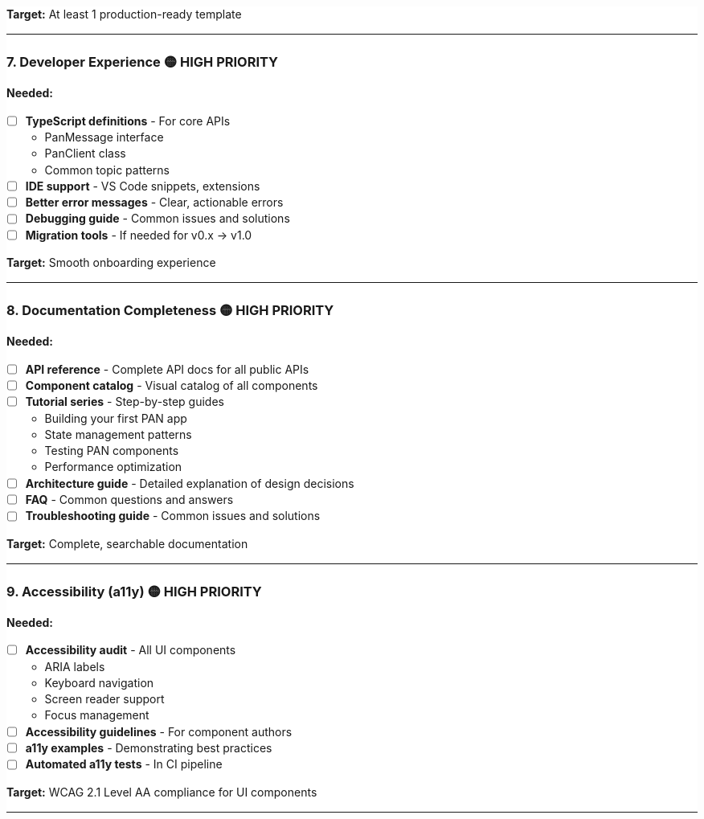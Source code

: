 **Target:** At least 1 production-ready template

---

### 7. Developer Experience 🟡 HIGH PRIORITY

**Needed:**
- [ ] **TypeScript definitions** - For core APIs
  - PanMessage interface
  - PanClient class
  - Common topic patterns
- [ ] **IDE support** - VS Code snippets, extensions
- [ ] **Better error messages** - Clear, actionable errors
- [ ] **Debugging guide** - Common issues and solutions
- [ ] **Migration tools** - If needed for v0.x → v1.0

**Target:** Smooth onboarding experience

---

### 8. Documentation Completeness 🟡 HIGH PRIORITY

**Needed:**
- [ ] **API reference** - Complete API docs for all public APIs
- [ ] **Component catalog** - Visual catalog of all components
- [ ] **Tutorial series** - Step-by-step guides
  - Building your first PAN app
  - State management patterns
  - Testing PAN components
  - Performance optimization
- [ ] **Architecture guide** - Detailed explanation of design decisions
- [ ] **FAQ** - Common questions and answers
- [ ] **Troubleshooting guide** - Common issues and solutions

**Target:** Complete, searchable documentation

---

### 9. Accessibility (a11y) 🟡 HIGH PRIORITY

**Needed:**
- [ ] **Accessibility audit** - All UI components
  - ARIA labels
  - Keyboard navigation
  - Screen reader support
  - Focus management
- [ ] **Accessibility guidelines** - For component authors
- [ ] **a11y examples** - Demonstrating best practices
- [ ] **Automated a11y tests** - In CI pipeline

**Target:** WCAG 2.1 Level AA compliance for UI components

---
